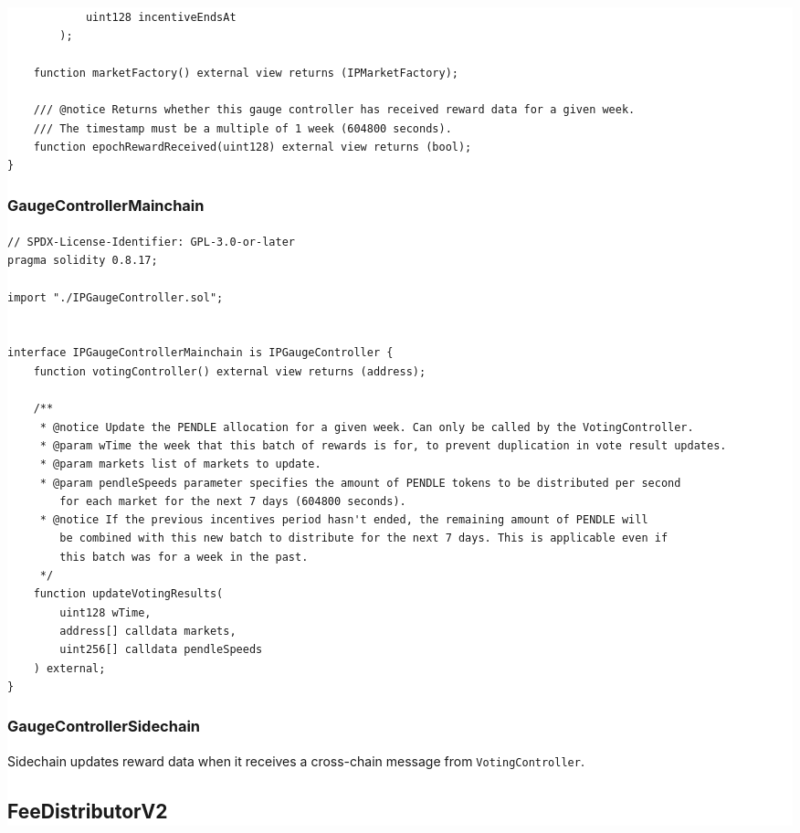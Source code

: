 ```sol
            uint128 incentiveEndsAt
        );

    function marketFactory() external view returns (IPMarketFactory);

    /// @notice Returns whether this gauge controller has received reward data for a given week.
    /// The timestamp must be a multiple of 1 week (604800 seconds).
    function epochRewardReceived(uint128) external view returns (bool);
}
```

### GaugeControllerMainchain

```sol
// SPDX-License-Identifier: GPL-3.0-or-later
pragma solidity 0.8.17;

import "./IPGaugeController.sol";


interface IPGaugeControllerMainchain is IPGaugeController {
    function votingController() external view returns (address);

    /**
     * @notice Update the PENDLE allocation for a given week. Can only be called by the VotingController.
     * @param wTime the week that this batch of rewards is for, to prevent duplication in vote result updates.
     * @param markets list of markets to update.
     * @param pendleSpeeds parameter specifies the amount of PENDLE tokens to be distributed per second
        for each market for the next 7 days (604800 seconds).
     * @notice If the previous incentives period hasn't ended, the remaining amount of PENDLE will
        be combined with this new batch to distribute for the next 7 days. This is applicable even if
        this batch was for a week in the past.
     */
    function updateVotingResults(
        uint128 wTime,
        address[] calldata markets,
        uint256[] calldata pendleSpeeds
    ) external;
}
```

### GaugeControllerSidechain

Sidechain updates reward data when it receives a cross-chain message from `VotingController`.

## FeeDistributorV2
